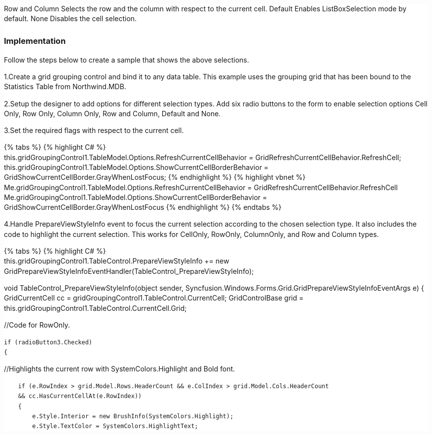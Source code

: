 <tr>
<td>
Row and Column</td><td>
Selects the row and the column with respect to the current cell.</td></tr>
<tr>
<td>
Default</td><td>
Enables ListBoxSelection mode by default.</td></tr>
<tr>
<td>
None</td><td>
Disables the cell selection.</td></tr>
</table>


### Implementation

Follow the steps below to create a sample that shows the above selections.

1.Create a grid grouping control and bind it to any data table. This example uses the grouping grid that has been bound to the Statistics Table from Northwind.MDB.

2.Setup the designer to add options for different selection types. Add six radio buttons to the form to enable selection options Cell Only, Row Only, Column Only, Row and Column, Default and None.

3.Set the required flags with respect to the current cell.


{% tabs %}
{% highlight C# %}  
this.gridGroupingControl1.TableModel.Options.RefreshCurrentCellBehavior = GridRefreshCurrentCellBehavior.RefreshCell;
this.gridGroupingControl1.TableModel.Options.ShowCurrentCellBorderBehavior = GridShowCurrentCellBorder.GrayWhenLostFocus;
{% endhighlight %}
{% highlight vbnet %}  
Me.gridGroupingControl1.TableModel.Options.RefreshCurrentCellBehavior = GridRefreshCurrentCellBehavior.RefreshCell
Me.gridGroupingControl1.TableModel.Options.ShowCurrentCellBorderBehavior = GridShowCurrentCellBorder.GrayWhenLostFocus
{% endhighlight %}
{% endtabs %}

4.Handle PrepareViewStyleInfo event to focus the current selection according to the chosen selection type. It also includes the code to highlight the current selection. This works for CellOnly, RowOnly, ColumnOnly, and Row and Column types.

{% tabs %}
{% highlight C# %}  
this.gridGroupingControl1.TableControl.PrepareViewStyleInfo += new GridPrepareViewStyleInfoEventHandler(TableControl_PrepareViewStyleInfo);

void TableControl_PrepareViewStyleInfo(object sender, Syncfusion.Windows.Forms.Grid.GridPrepareViewStyleInfoEventArgs e)
{
    GridCurrentCell cc = gridGroupingControl1.TableControl.CurrentCell;
    GridControlBase grid = this.gridGroupingControl1.TableControl.CurrentCell.Grid;

//Code for RowOnly.

    if (radioButton3.Checked)
    {

//Highlights the current row with SystemColors.Highlight and Bold font.

        if (e.RowIndex > grid.Model.Rows.HeaderCount && e.ColIndex > grid.Model.Cols.HeaderCount
        && cc.HasCurrentCellAt(e.RowIndex))
        {
            e.Style.Interior = new BrushInfo(SystemColors.Highlight);
            e.Style.TextColor = SystemColors.HighlightText;
